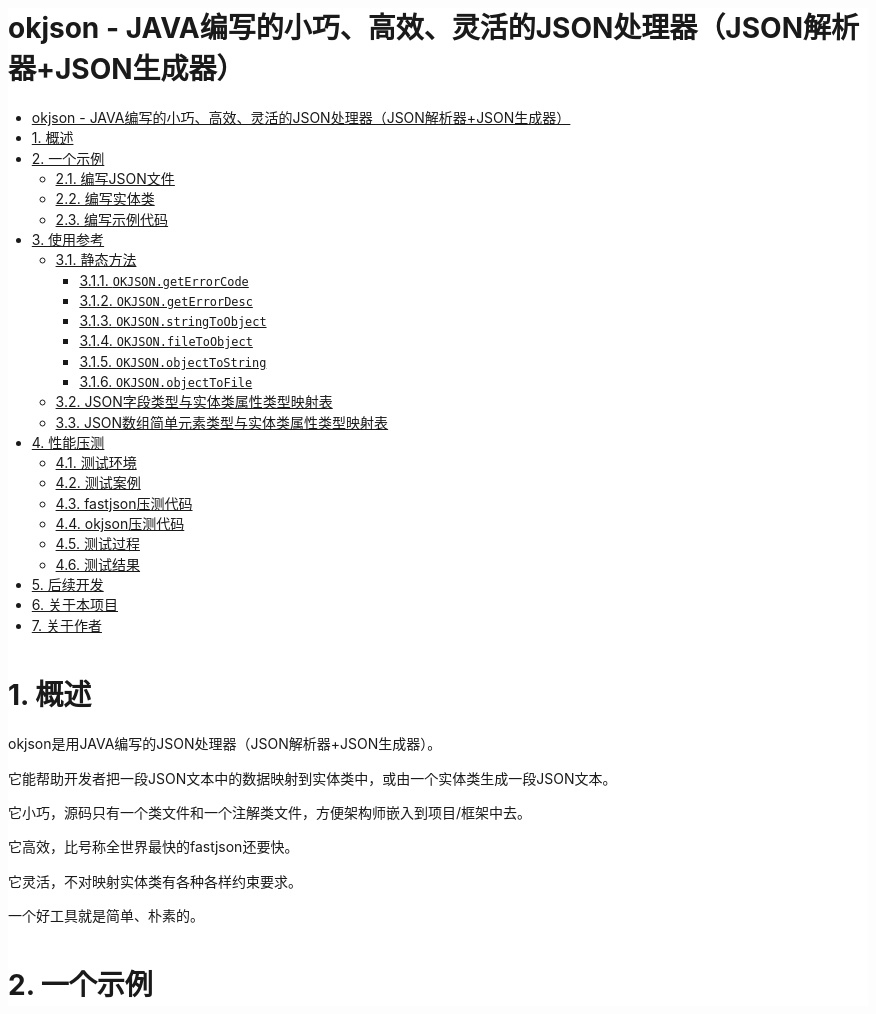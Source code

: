 okjson - JAVA编写的小巧、高效、灵活的JSON处理器（JSON解析器+JSON生成器）
===================================================



- [okjson - JAVA编写的小巧、高效、灵活的JSON处理器（JSON解析器+JSON生成器）](#okjson---java%E7%BC%96%E5%86%99%E7%9A%84%E5%B0%8F%E5%B7%A7%E9%AB%98%E6%95%88%E7%81%B5%E6%B4%BB%E7%9A%84json%E5%A4%84%E7%90%86%E5%99%A8json%E8%A7%A3%E6%9E%90%E5%99%A8json%E7%94%9F%E6%88%90%E5%99%A8)
- [1. 概述](#1-%E6%A6%82%E8%BF%B0)
- [2. 一个示例](#2-%E4%B8%80%E4%B8%AA%E7%A4%BA%E4%BE%8B)
	- [2.1. 编写JSON文件](#21-%E7%BC%96%E5%86%99json%E6%96%87%E4%BB%B6)
	- [2.2. 编写实体类](#22-%E7%BC%96%E5%86%99%E5%AE%9E%E4%BD%93%E7%B1%BB)
	- [2.3. 编写示例代码](#23-%E7%BC%96%E5%86%99%E7%A4%BA%E4%BE%8B%E4%BB%A3%E7%A0%81)
- [3. 使用参考](#3-%E4%BD%BF%E7%94%A8%E5%8F%82%E8%80%83)
	- [3.1. 静态方法](#31-%E9%9D%99%E6%80%81%E6%96%B9%E6%B3%95)
		- [3.1.1. `OKJSON.getErrorCode`](#311-okjsongeterrorcode)
		- [3.1.2. `OKJSON.getErrorDesc`](#312-okjsongeterrordesc)
		- [3.1.3. `OKJSON.stringToObject`](#313-okjsonstringtoobject)
		- [3.1.4. `OKJSON.fileToObject`](#314-okjsonfiletoobject)
		- [3.1.5. `OKJSON.objectToString`](#315-okjsonobjecttostring)
		- [3.1.6. `OKJSON.objectToFile`](#316-okjsonobjecttofile)
	- [3.2. JSON字段类型与实体类属性类型映射表](#32-json%E5%AD%97%E6%AE%B5%E7%B1%BB%E5%9E%8B%E4%B8%8E%E5%AE%9E%E4%BD%93%E7%B1%BB%E5%B1%9E%E6%80%A7%E7%B1%BB%E5%9E%8B%E6%98%A0%E5%B0%84%E8%A1%A8)
	- [3.3. JSON数组简单元素类型与实体类属性类型映射表](#33-json%E6%95%B0%E7%BB%84%E7%AE%80%E5%8D%95%E5%85%83%E7%B4%A0%E7%B1%BB%E5%9E%8B%E4%B8%8E%E5%AE%9E%E4%BD%93%E7%B1%BB%E5%B1%9E%E6%80%A7%E7%B1%BB%E5%9E%8B%E6%98%A0%E5%B0%84%E8%A1%A8)
- [4. 性能压测](#4-%E6%80%A7%E8%83%BD%E5%8E%8B%E6%B5%8B)
	- [4.1. 测试环境](#41-%E6%B5%8B%E8%AF%95%E7%8E%AF%E5%A2%83)
	- [4.2. 测试案例](#42-%E6%B5%8B%E8%AF%95%E6%A1%88%E4%BE%8B)
	- [4.3. fastjson压测代码](#43-fastjson%E5%8E%8B%E6%B5%8B%E4%BB%A3%E7%A0%81)
	- [4.4. okjson压测代码](#44-okjson%E5%8E%8B%E6%B5%8B%E4%BB%A3%E7%A0%81)
	- [4.5. 测试过程](#45-%E6%B5%8B%E8%AF%95%E8%BF%87%E7%A8%8B)
	- [4.6. 测试结果](#46-%E6%B5%8B%E8%AF%95%E7%BB%93%E6%9E%9C)
- [5. 后续开发](#5-%E5%90%8E%E7%BB%AD%E5%BC%80%E5%8F%91)
- [6. 关于本项目](#6-%E5%85%B3%E4%BA%8E%E6%9C%AC%E9%A1%B9%E7%9B%AE)
- [7. 关于作者](#7-%E5%85%B3%E4%BA%8E%E4%BD%9C%E8%80%85)



# 1. 概述

okjson是用JAVA编写的JSON处理器（JSON解析器+JSON生成器）。

它能帮助开发者把一段JSON文本中的数据映射到实体类中，或由一个实体类生成一段JSON文本。

它小巧，源码只有一个类文件和一个注解类文件，方便架构师嵌入到项目/框架中去。

它高效，比号称全世界最快的fastjson还要快。

它灵活，不对映射实体类有各种各样约束要求。

一个好工具就是简单、朴素的。

# 2. 一个示例
